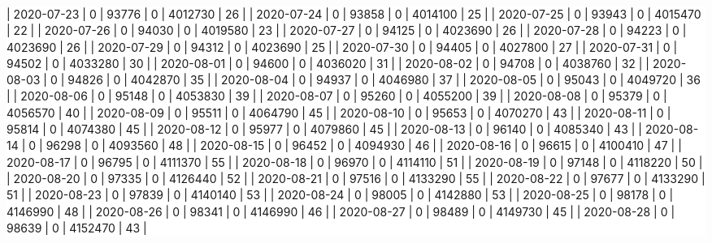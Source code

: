 | 2020-07-23 | 0 | 93776 | 0 | 4012730 | 26 |
| 2020-07-24 | 0 | 93858 | 0 | 4014100 | 25 |
| 2020-07-25 | 0 | 93943 | 0 | 4015470 | 22 |
| 2020-07-26 | 0 | 94030 | 0 | 4019580 | 23 |
| 2020-07-27 | 0 | 94125 | 0 | 4023690 | 26 |
| 2020-07-28 | 0 | 94223 | 0 | 4023690 | 26 |
| 2020-07-29 | 0 | 94312 | 0 | 4023690 | 25 |
| 2020-07-30 | 0 | 94405 | 0 | 4027800 | 27 |
| 2020-07-31 | 0 | 94502 | 0 | 4033280 | 30 |
| 2020-08-01 | 0 | 94600 | 0 | 4036020 | 31 |
| 2020-08-02 | 0 | 94708 | 0 | 4038760 | 32 |
| 2020-08-03 | 0 | 94826 | 0 | 4042870 | 35 |
| 2020-08-04 | 0 | 94937 | 0 | 4046980 | 37 |
| 2020-08-05 | 0 | 95043 | 0 | 4049720 | 36 |
| 2020-08-06 | 0 | 95148 | 0 | 4053830 | 39 |
| 2020-08-07 | 0 | 95260 | 0 | 4055200 | 39 |
| 2020-08-08 | 0 | 95379 | 0 | 4056570 | 40 |
| 2020-08-09 | 0 | 95511 | 0 | 4064790 | 45 |
| 2020-08-10 | 0 | 95653 | 0 | 4070270 | 43 |
| 2020-08-11 | 0 | 95814 | 0 | 4074380 | 45 |
| 2020-08-12 | 0 | 95977 | 0 | 4079860 | 45 |
| 2020-08-13 | 0 | 96140 | 0 | 4085340 | 43 |
| 2020-08-14 | 0 | 96298 | 0 | 4093560 | 48 |
| 2020-08-15 | 0 | 96452 | 0 | 4094930 | 46 |
| 2020-08-16 | 0 | 96615 | 0 | 4100410 | 47 |
| 2020-08-17 | 0 | 96795 | 0 | 4111370 | 55 |
| 2020-08-18 | 0 | 96970 | 0 | 4114110 | 51 |
| 2020-08-19 | 0 | 97148 | 0 | 4118220 | 50 |
| 2020-08-20 | 0 | 97335 | 0 | 4126440 | 52 |
| 2020-08-21 | 0 | 97516 | 0 | 4133290 | 55 |
| 2020-08-22 | 0 | 97677 | 0 | 4133290 | 51 |
| 2020-08-23 | 0 | 97839 | 0 | 4140140 | 53 |
| 2020-08-24 | 0 | 98005 | 0 | 4142880 | 53 |
| 2020-08-25 | 0 | 98178 | 0 | 4146990 | 48 |
| 2020-08-26 | 0 | 98341 | 0 | 4146990 | 46 |
| 2020-08-27 | 0 | 98489 | 0 | 4149730 | 45 |
| 2020-08-28 | 0 | 98639 | 0 | 4152470 | 43 |
